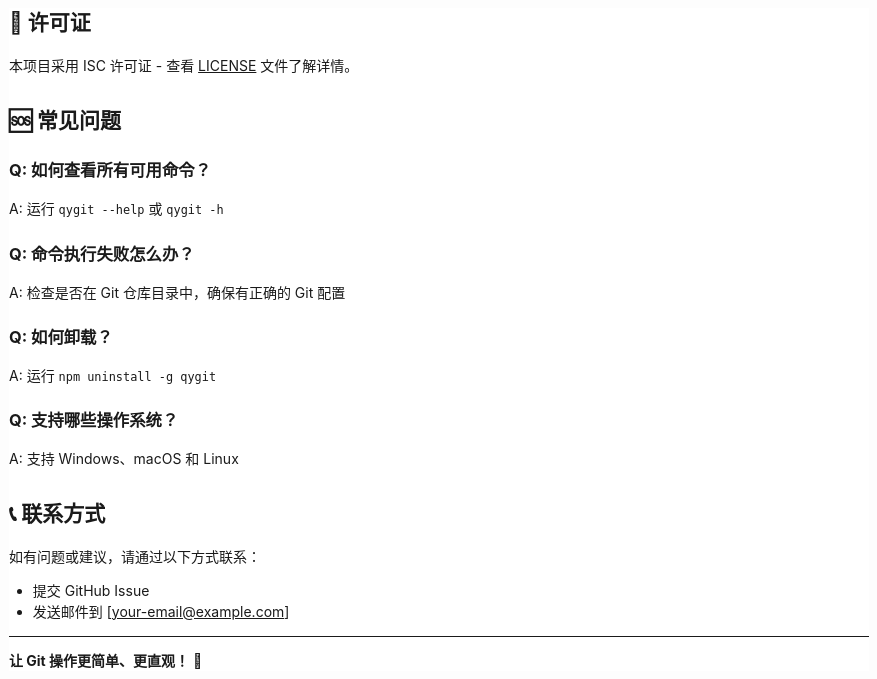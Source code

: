 ## 📄 许可证

本项目采用 ISC 许可证 - 查看 [LICENSE](LICENSE) 文件了解详情。

## 🆘 常见问题

### Q: 如何查看所有可用命令？
A: 运行 `qygit --help` 或 `qygit -h`

### Q: 命令执行失败怎么办？
A: 检查是否在 Git 仓库目录中，确保有正确的 Git 配置

### Q: 如何卸载？
A: 运行 `npm uninstall -g qygit`

### Q: 支持哪些操作系统？
A: 支持 Windows、macOS 和 Linux

## 📞 联系方式

如有问题或建议，请通过以下方式联系：
- 提交 GitHub Issue
- 发送邮件到 [your-email@example.com]

---

**让 Git 操作更简单、更直观！** 🎉

